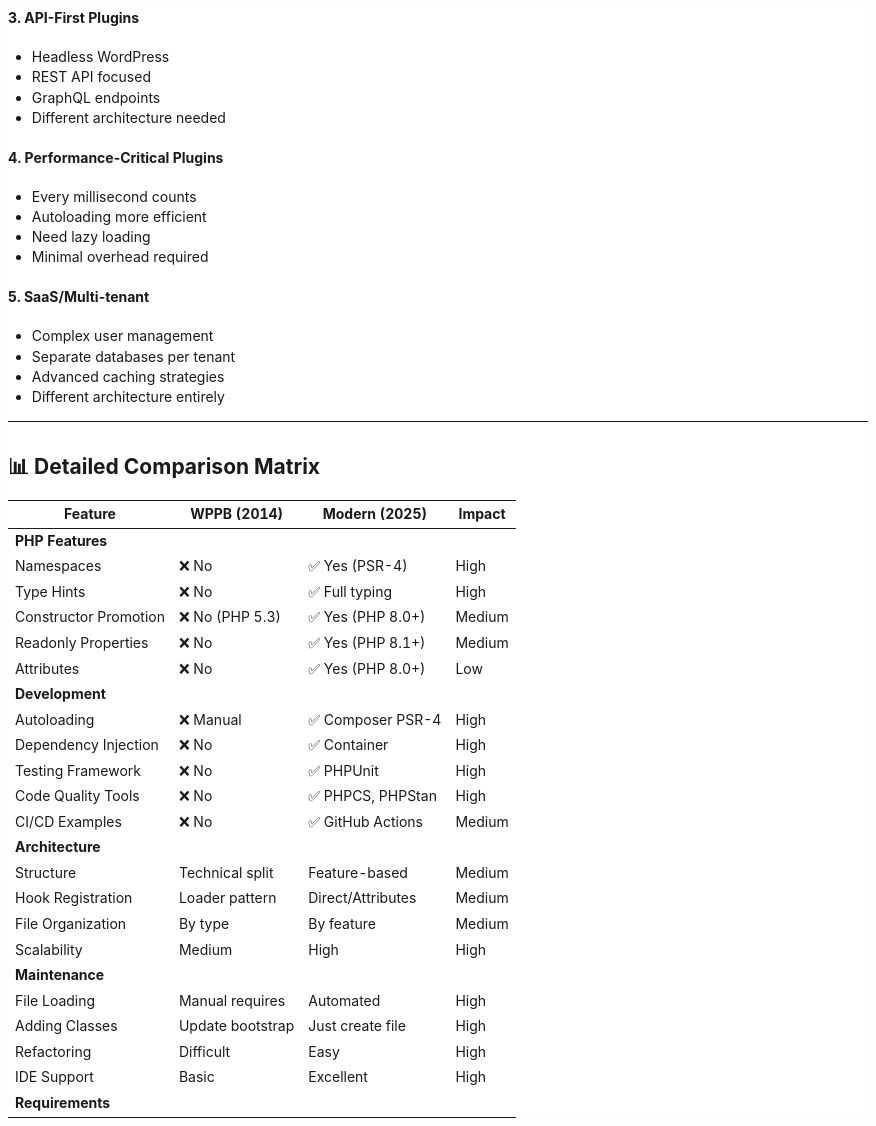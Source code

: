 #### 3. API-First Plugins
- Headless WordPress
- REST API focused
- GraphQL endpoints
- Different architecture needed

#### 4. Performance-Critical Plugins
- Every millisecond counts
- Autoloading more efficient
- Need lazy loading
- Minimal overhead required

#### 5. SaaS/Multi-tenant
- Complex user management
- Separate databases per tenant
- Advanced caching strategies
- Different architecture entirely

---

## 📊 Detailed Comparison Matrix

| Feature | WPPB (2014) | Modern (2025) | Impact |
|---------|-------------|---------------|--------|
| **PHP Features** |
| Namespaces | ❌ No | ✅ Yes (PSR-4) | High |
| Type Hints | ❌ No | ✅ Full typing | High |
| Constructor Promotion | ❌ No (PHP 5.3) | ✅ Yes (PHP 8.0+) | Medium |
| Readonly Properties | ❌ No | ✅ Yes (PHP 8.1+) | Medium |
| Attributes | ❌ No | ✅ Yes (PHP 8.0+) | Low |
| **Development** |
| Autoloading | ❌ Manual | ✅ Composer PSR-4 | High |
| Dependency Injection | ❌ No | ✅ Container | High |
| Testing Framework | ❌ No | ✅ PHPUnit | High |
| Code Quality Tools | ❌ No | ✅ PHPCS, PHPStan | High |
| CI/CD Examples | ❌ No | ✅ GitHub Actions | Medium |
| **Architecture** |
| Structure | Technical split | Feature-based | Medium |
| Hook Registration | Loader pattern | Direct/Attributes | Medium |
| File Organization | By type | By feature | Medium |
| Scalability | Medium | High | High |
| **Maintenance** |
| File Loading | Manual requires | Automated | High |
| Adding Classes | Update bootstrap | Just create file | High |
| Refactoring | Difficult | Easy | High |
| IDE Support | Basic | Excellent | High |
| **Requirements** |